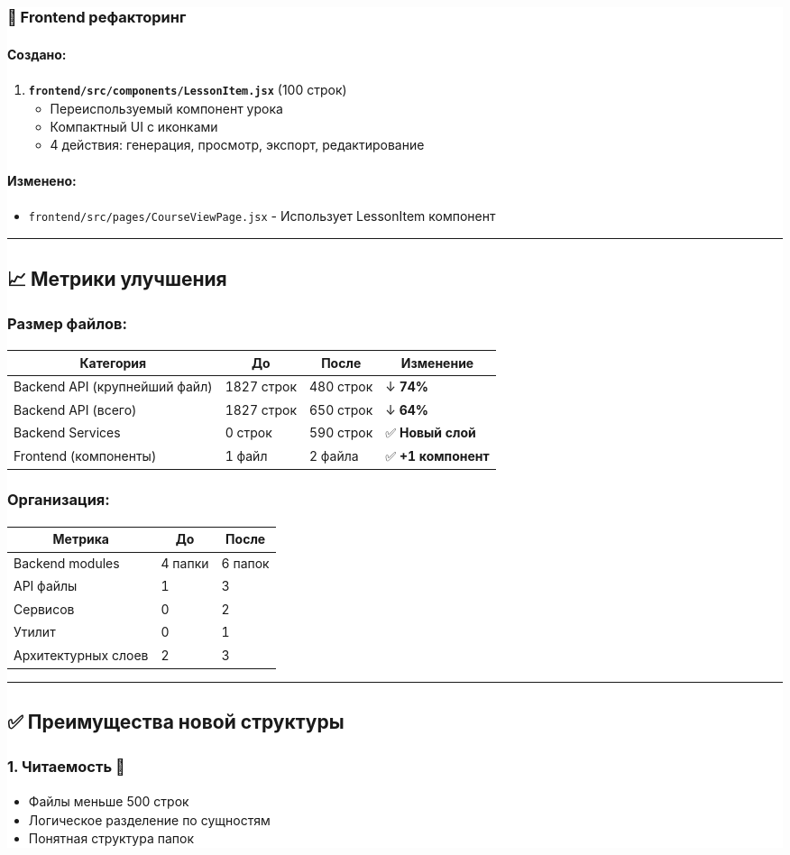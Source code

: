 
### 🎨 Frontend рефакторинг

#### **Создано:**

1. **`frontend/src/components/LessonItem.jsx`** (100 строк)
   - Переиспользуемый компонент урока
   - Компактный UI с иконками
   - 4 действия: генерация, просмотр, экспорт, редактирование

#### **Изменено:**
- `frontend/src/pages/CourseViewPage.jsx` - Использует LessonItem компонент

---

## 📈 Метрики улучшения

### **Размер файлов:**

| Категория | До | После | Изменение |
|-----------|-----|--------|-----------|
| Backend API (крупнейший файл) | 1827 строк | 480 строк | ↓ **74%** |
| Backend API (всего) | 1827 строк | 650 строк | ↓ **64%** |
| Backend Services | 0 строк | 590 строк | ✅ **Новый слой** |
| Frontend (компоненты) | 1 файл | 2 файла | ✅ **+1 компонент** |

### **Организация:**

| Метрика | До | После |
|---------|-----|--------|
| Backend modules | 4 папки | 6 папок |
| API файлы | 1 | 3 |
| Сервисов | 0 | 2 |
| Утилит | 0 | 1 |
| Архитектурных слоев | 2 | 3 |

---

## ✅ Преимущества новой структуры

### 1. **Читаемость** 📖
- Файлы меньше 500 строк
- Логическое разделение по сущностям
- Понятная структура папок

